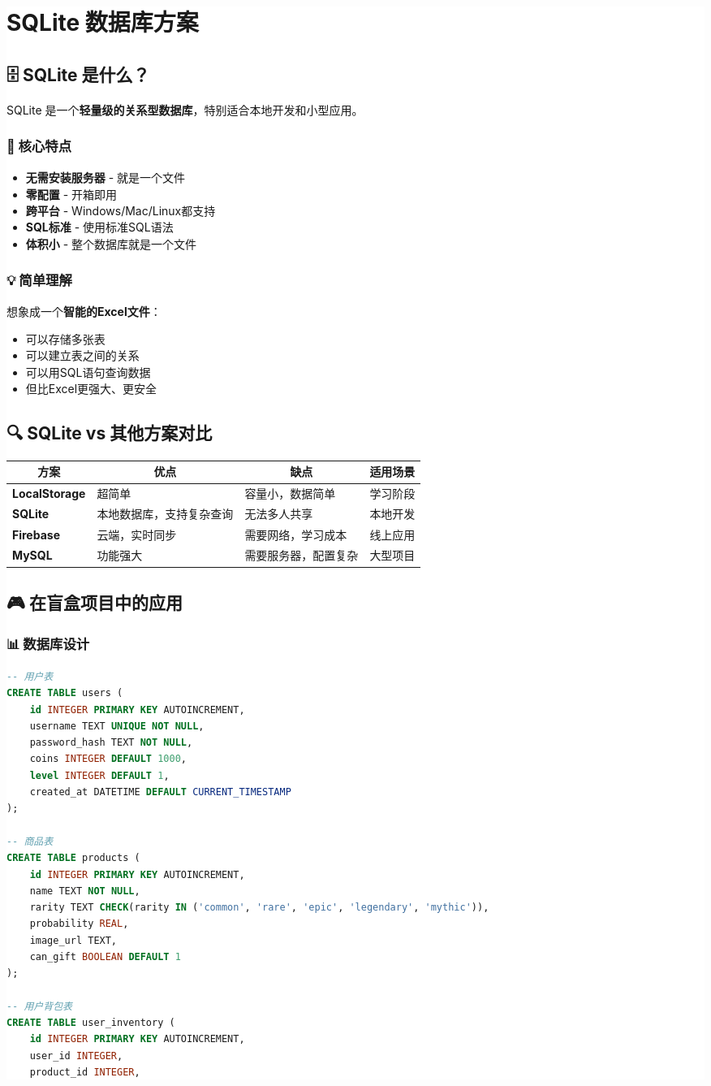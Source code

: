 # SQLite 数据库方案

## 🗄️ SQLite 是什么？

SQLite 是一个**轻量级的关系型数据库**，特别适合本地开发和小型应用。

### 🎯 核心特点
- **无需安装服务器** - 就是一个文件
- **零配置** - 开箱即用
- **跨平台** - Windows/Mac/Linux都支持
- **SQL标准** - 使用标准SQL语法
- **体积小** - 整个数据库就是一个文件

### 💡 简单理解
想象成一个**智能的Excel文件**：
- 可以存储多张表
- 可以建立表之间的关系
- 可以用SQL语句查询数据
- 但比Excel更强大、更安全

## 🔍 SQLite vs 其他方案对比

| 方案 | 优点 | 缺点 | 适用场景 |
|------|------|------|----------|
| **LocalStorage** | 超简单 | 容量小，数据简单 | 学习阶段 |
| **SQLite** | 本地数据库，支持复杂查询 | 无法多人共享 | 本地开发 |
| **Firebase** | 云端，实时同步 | 需要网络，学习成本 | 线上应用 |
| **MySQL** | 功能强大 | 需要服务器，配置复杂 | 大型项目 |

## 🎮 在盲盒项目中的应用

### 📊 数据库设计
```sql
-- 用户表
CREATE TABLE users (
    id INTEGER PRIMARY KEY AUTOINCREMENT,
    username TEXT UNIQUE NOT NULL,
    password_hash TEXT NOT NULL,
    coins INTEGER DEFAULT 1000,
    level INTEGER DEFAULT 1,
    created_at DATETIME DEFAULT CURRENT_TIMESTAMP
);

-- 商品表
CREATE TABLE products (
    id INTEGER PRIMARY KEY AUTOINCREMENT,
    name TEXT NOT NULL,
    rarity TEXT CHECK(rarity IN ('common', 'rare', 'epic', 'legendary', 'mythic')),
    probability REAL,
    image_url TEXT,
    can_gift BOOLEAN DEFAULT 1
);

-- 用户背包表
CREATE TABLE user_inventory (
    id INTEGER PRIMARY KEY AUTOINCREMENT,
    user_id INTEGER,
    product_id INTEGER,
```